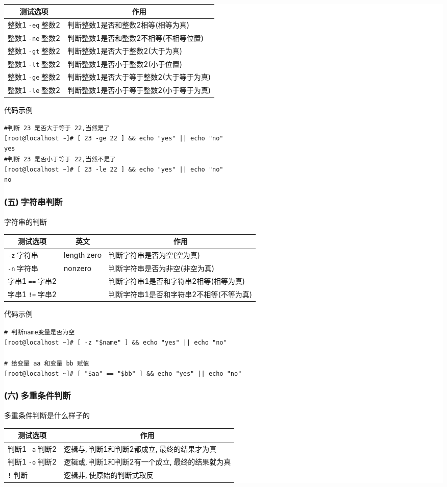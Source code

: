 | 测试选项          | 作用                                     |
| ----------------- | ---------------------------------------- |
| 整数1 `-eq` 整数2 | 判断整数1是否和整数2相等(相等为真)       |
| 整数1 `-ne` 整数2 | 判断整数1是否和整数2不相等(不相等位置)   |
| 整数1 `-gt` 整数2 | 判断整数1是否大于整数2(大于为真)         |
| 整数1 `-lt` 整数2 | 判断整数1是否小于整数2(小于位置)         |
| 整数1 `-ge` 整数2 | 判断整数1是否大于等于整数2(大于等于为真) |
| 整数1 `-le` 整数2 | 判断整数1是否小于等于整数2(小于等于为真) |

代码示例

```shell
#判断 23 是否大于等于 22,当然是了
[root@localhost ~]# [ 23 -ge 22 ] && echo "yes" || echo "no" 
yes
#判断 23 是否小于等于 22,当然不是了
[root@localhost ~]# [ 23 -le 22 ] && echo "yes" || echo "no" 
no
```

### (五) 字符串判断

字符串的判断

| 测试选项         | 英文        | 作用                                     |
| ---------------- | ----------- | ---------------------------------------- |
| `-z` 字符串      | length zero | 判断字符串是否为空(空为真)               |
| `-n` 字符串      | nonzero     | 判断字符串是否为非空(非空为真)           |
| 字串1 `==` 字串2 |             | 判断字符串1是否和字符串2相等(相等为真)   |
| 字串1 `!=` 字串2 |             | 判断字符串1是否和字符串2不相等(不等为真) |

代码示例

```shell
# 判断name变量是否为空
[root@localhost ~]# [ -z "$name" ] && echo "yes" || echo "no" 

# 给变量 aa 和变量 bb 赋值
[root@localhost ~]# [ "$aa" == "$bb" ] && echo "yes" || echo "no" 
```

### (六) 多重条件判断

多重条件判断是什么样子的

| 测试选项         | 作用                                             |
| ---------------- | ------------------------------------------------ |
| 判断1 `-a` 判断2 | 逻辑与, 判断1和判断2都成立, 最终的结果才为真     |
| 判断1 `-o` 判断2 | 逻辑或, 判断1和判断2有一个成立, 最终的结果就为真 |
| `!` 判断         | 逻辑非, 使原始的判断式取反                       |
